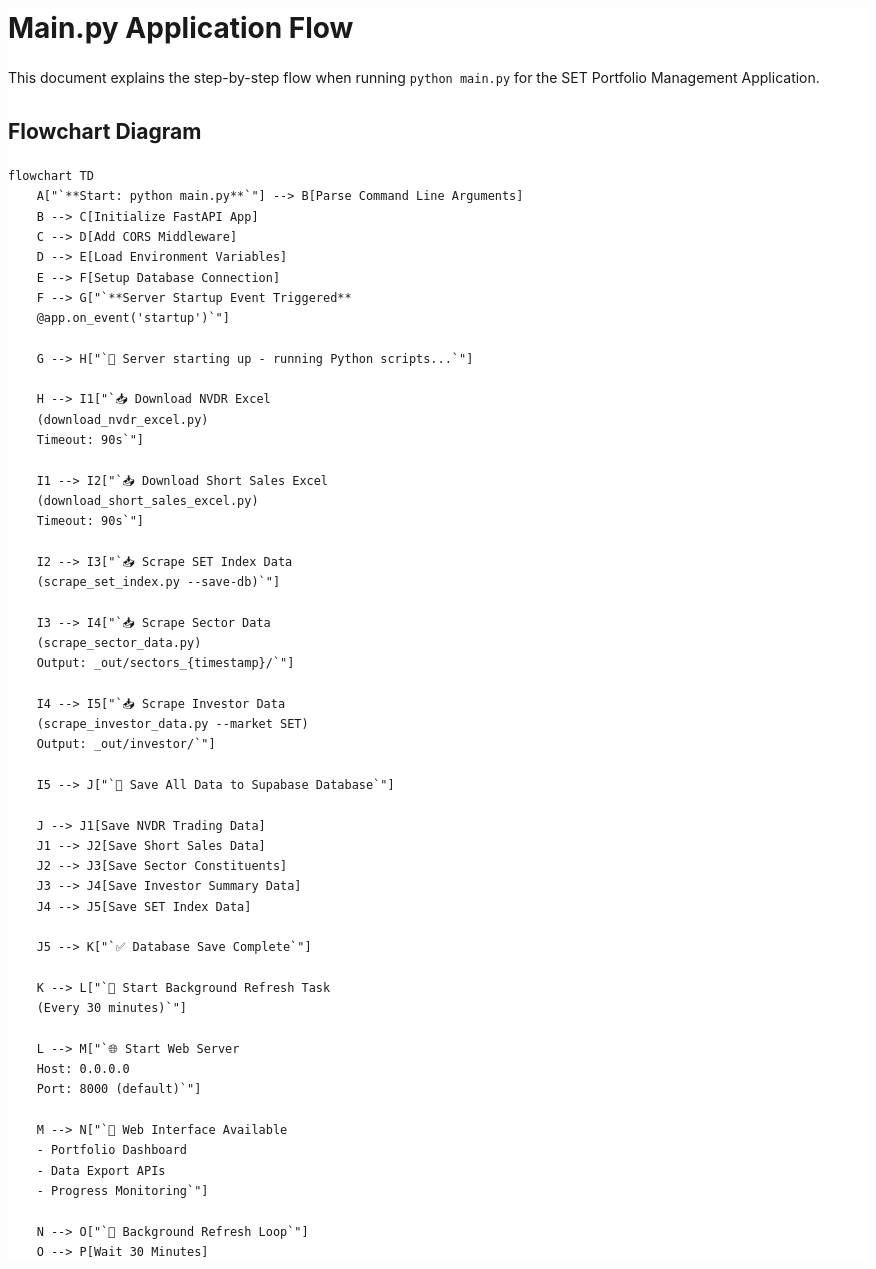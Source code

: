 # Main.py Application Flow

This document explains the step-by-step flow when running `python main.py` for the SET Portfolio Management Application.

## Flowchart Diagram

```mermaid
flowchart TD
    A["`**Start: python main.py**`"] --> B[Parse Command Line Arguments]
    B --> C[Initialize FastAPI App]
    C --> D[Add CORS Middleware]
    D --> E[Load Environment Variables]
    E --> F[Setup Database Connection]
    F --> G["`**Server Startup Event Triggered**
    @app.on_event('startup')`"]
    
    G --> H["`🌟 Server starting up - running Python scripts...`"]
    
    H --> I1["`📥 Download NVDR Excel
    (download_nvdr_excel.py)
    Timeout: 90s`"]
    
    I1 --> I2["`📥 Download Short Sales Excel
    (download_short_sales_excel.py)
    Timeout: 90s`"]
    
    I2 --> I3["`📥 Scrape SET Index Data
    (scrape_set_index.py --save-db)`"]
    
    I3 --> I4["`📥 Scrape Sector Data
    (scrape_sector_data.py)
    Output: _out/sectors_{timestamp}/`"]
    
    I4 --> I5["`📥 Scrape Investor Data
    (scrape_investor_data.py --market SET)
    Output: _out/investor/`"]
    
    I5 --> J["`💾 Save All Data to Supabase Database`"]
    
    J --> J1[Save NVDR Trading Data]
    J1 --> J2[Save Short Sales Data]
    J2 --> J3[Save Sector Constituents]
    J3 --> J4[Save Investor Summary Data]
    J4 --> J5[Save SET Index Data]
    
    J5 --> K["`✅ Database Save Complete`"]
    
    K --> L["`🚀 Start Background Refresh Task
    (Every 30 minutes)`"]
    
    L --> M["`🌐 Start Web Server
    Host: 0.0.0.0
    Port: 8000 (default)`"]
    
    M --> N["`📱 Web Interface Available
    - Portfolio Dashboard
    - Data Export APIs
    - Progress Monitoring`"]
    
    N --> O["`🔄 Background Refresh Loop`"]
    O --> P[Wait 30 Minutes]
```